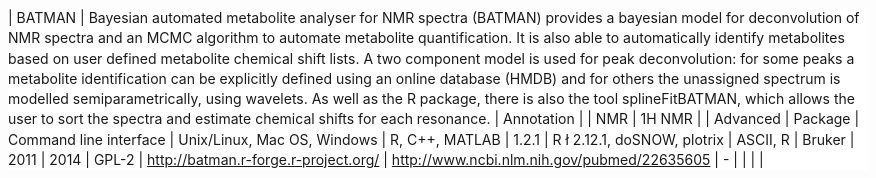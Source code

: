 | BATMAN                | Bayesian automated metabolite analyser for NMR spectra (BATMAN) provides a bayesian model for deconvolution of NMR spectra and an MCMC algorithm to automate metabolite quantification. It is also able to automatically identify metabolites based on user defined metabolite chemical shift lists. A two component model is used for peak deconvolution: for some peaks a metabolite identification can be explicitly defined using an online database (HMDB) and for others the unassigned spectrum is modelled semiparametrically, using wavelets. As well as the R package, there is also the tool splineFitBATMAN, which allows the user to sort the spectra and estimate chemical shifts for each resonance.                                                                                                                                                                                                                                                                                                                                                                                                                                                                                                                                                                                                                                                                                                                                                                                                                                                                                                                                                                                                                                                                                                                                                                                                                                                                                                                                                                                                                                                                                                                                                                                                                                                                                                                                                                                                                                                                                                                                                                                                                                                                                                                                                                                                                                                                                                                                                                                                                                                               | Annotation                                                                                                                                                                                                                                                                                                                                          |                                                                                                                                                                                                                                                                                                | NMR                            | 1H NMR                            |                                         | Advanced         | Package                               | Command line interface                           | Unix/Linux, Mac OS, Windows                           | R, C++, MATLAB                                    | 1.2.1                  | R ł 2.12.1, doSNOW, plotrix                                                                                                                        | ASCII, R                                                                                         | Bruker                                                                                                                     | 2011             | 2014               | GPL-2                                                                                                                                                      | http://batman.r-forge.r-project.org/                                                                           | http://www.ncbi.nlm.nih.gov/pubmed/22635605                        | -        |                                                                         |                                             |          |
